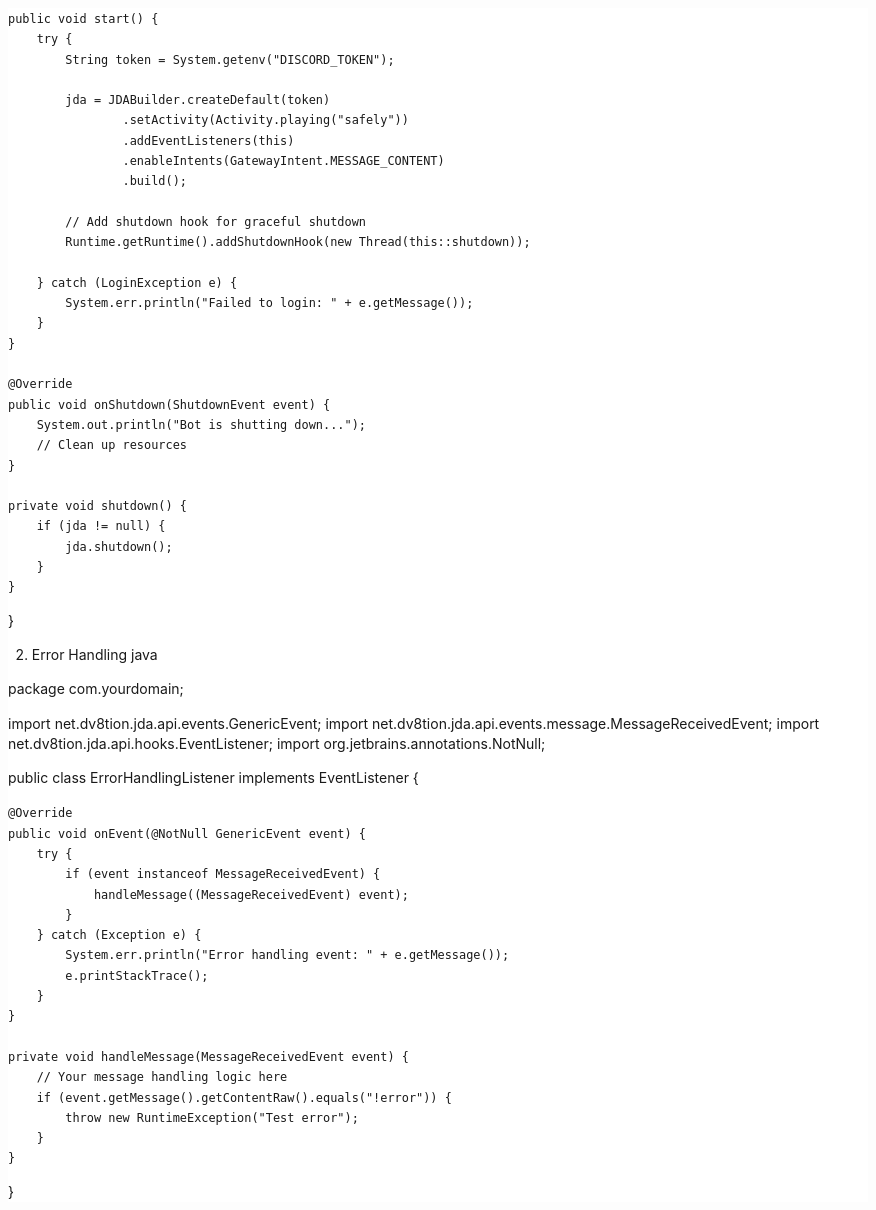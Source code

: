     public void start() {
        try {
            String token = System.getenv("DISCORD_TOKEN");
            
            jda = JDABuilder.createDefault(token)
                    .setActivity(Activity.playing("safely"))
                    .addEventListeners(this)
                    .enableIntents(GatewayIntent.MESSAGE_CONTENT)
                    .build();
            
            // Add shutdown hook for graceful shutdown
            Runtime.getRuntime().addShutdownHook(new Thread(this::shutdown));
            
        } catch (LoginException e) {
            System.err.println("Failed to login: " + e.getMessage());
        }
    }
    
    @Override
    public void onShutdown(ShutdownEvent event) {
        System.out.println("Bot is shutting down...");
        // Clean up resources
    }
    
    private void shutdown() {
        if (jda != null) {
            jda.shutdown();
        }
    }
}

2. Error Handling
java

package com.yourdomain;

import net.dv8tion.jda.api.events.GenericEvent;
import net.dv8tion.jda.api.events.message.MessageReceivedEvent;
import net.dv8tion.jda.api.hooks.EventListener;
import org.jetbrains.annotations.NotNull;

public class ErrorHandlingListener implements EventListener {
    
    @Override
    public void onEvent(@NotNull GenericEvent event) {
        try {
            if (event instanceof MessageReceivedEvent) {
                handleMessage((MessageReceivedEvent) event);
            }
        } catch (Exception e) {
            System.err.println("Error handling event: " + e.getMessage());
            e.printStackTrace();
        }
    }
    
    private void handleMessage(MessageReceivedEvent event) {
        // Your message handling logic here
        if (event.getMessage().getContentRaw().equals("!error")) {
            throw new RuntimeException("Test error");
        }
    }
}
